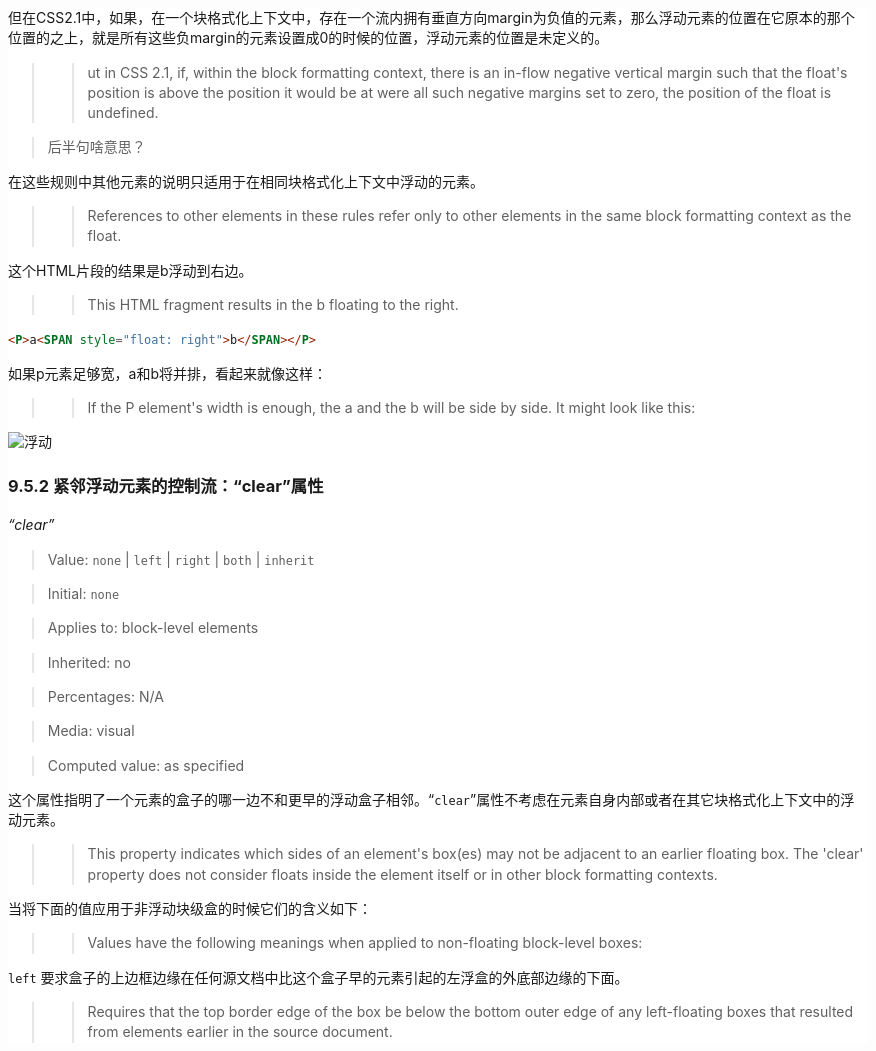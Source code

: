 但在CSS2.1中，如果，在一个块格式化上下文中，存在一个流内拥有垂直方向margin为负值的元素，那么浮动元素的位置在它原本的那个位置的之上，就是所有这些负margin的元素设置成0的时候的位置，浮动元素的位置是未定义的。

>>ut in CSS 2.1, if, within the block formatting context, there is an in-flow negative vertical margin such that the float's position is above the position it would be at were all such negative margins set to zero, the position of the float is undefined.

>后半句啥意思？

在这些规则中其他元素的说明只适用于在相同块格式化上下文中浮动的元素。

>>References to other elements in these rules refer only to other elements in the same block formatting context as the float.

这个HTML片段的结果是b浮动到右边。

>>This HTML fragment results in the b floating to the right.

```html
<P>a<SPAN style="float: right">b</SPAN></P>
```
如果p元素足够宽，a和b将并排，看起来就像这样：

>>If the P element's width is enough, the a and the b will be side by side. It might look like this:

![浮动](http://www.w3.org/TR/CSS21/images/float-right.png)

### 9.5.2 紧邻浮动元素的控制流：“clear”属性

*“clear”*
>Value:  	`none` | `left` | `right` | `both` | `inherit`

>Initial:  	`none`

>Applies to:  	block-level elements

>Inherited:  	no

>Percentages:  	N/A

>Media:  	visual

>Computed value:  	as specified

这个属性指明了一个元素的盒子的哪一边不和更早的浮动盒子相邻。“`clear`”属性不考虑在元素自身内部或者在其它块格式化上下文中的浮动元素。

>>This property indicates which sides of an element's box(es) may not be adjacent to an earlier floating box. The 'clear' property does not consider floats inside the element itself or in other block formatting contexts.

当将下面的值应用于非浮动块级盒的时候它们的含义如下：

>>Values have the following meanings when applied to non-floating block-level boxes:

`left`
要求盒子的上边框边缘在任何源文档中比这个盒子早的元素引起的左浮盒的外底部边缘的下面。

>>Requires that the top border edge of the box be below the bottom outer edge of any left-floating boxes that resulted from elements earlier in the source document.
